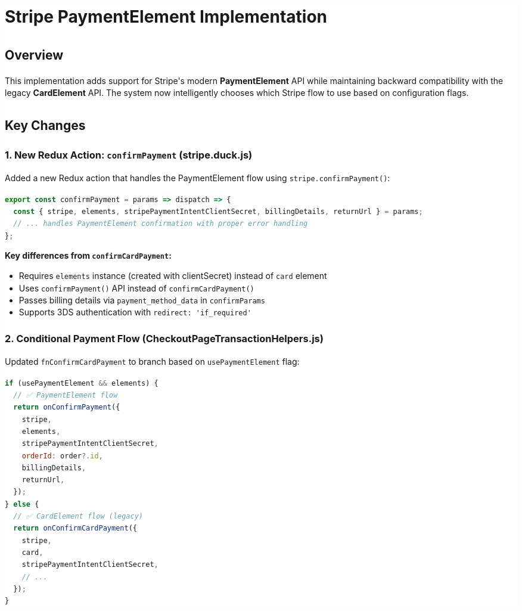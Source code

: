 # Stripe PaymentElement Implementation

## Overview

This implementation adds support for Stripe's modern **PaymentElement** API while maintaining backward compatibility with the legacy **CardElement** API. The system now intelligently chooses which Stripe flow to use based on configuration flags.

## Key Changes

### 1. New Redux Action: `confirmPayment` (stripe.duck.js)

Added a new Redux action that handles the PaymentElement flow using `stripe.confirmPayment()`:

```javascript
export const confirmPayment = params => dispatch => {
  const { stripe, elements, stripePaymentIntentClientSecret, billingDetails, returnUrl } = params;
  // ... handles PaymentElement confirmation with proper error handling
};
```

**Key differences from `confirmCardPayment`:**
- Requires `elements` instance (created with clientSecret) instead of `card` element
- Uses `confirmPayment()` API instead of `confirmCardPayment()`
- Passes billing details via `payment_method_data` in `confirmParams`
- Supports 3DS authentication with `redirect: 'if_required'`

### 2. Conditional Payment Flow (CheckoutPageTransactionHelpers.js)

Updated `fnConfirmCardPayment` to branch based on `usePaymentElement` flag:

```javascript
if (usePaymentElement && elements) {
  // ✅ PaymentElement flow
  return onConfirmPayment({
    stripe,
    elements,
    stripePaymentIntentClientSecret,
    orderId: order?.id,
    billingDetails,
    returnUrl,
  });
} else {
  // ✅ CardElement flow (legacy)
  return onConfirmCardPayment({
    stripe,
    card,
    stripePaymentIntentClientSecret,
    // ...
  });
}
```
